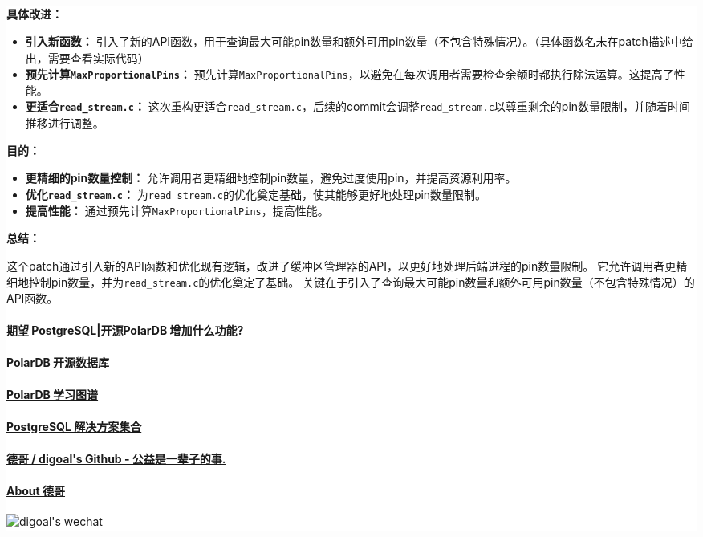 **具体改进：**  
  
*   **引入新函数：**  引入了新的API函数，用于查询最大可能pin数量和额外可用pin数量（不包含特殊情况）。（具体函数名未在patch描述中给出，需要查看实际代码）  
*   **预先计算`MaxProportionalPins`：**  预先计算`MaxProportionalPins`，以避免在每次调用者需要检查余额时都执行除法运算。这提高了性能。  
*   **更适合`read_stream.c`：**  这次重构更适合`read_stream.c`，后续的commit会调整`read_stream.c`以尊重剩余的pin数量限制，并随着时间推移进行调整。  
  
**目的：**  
  
*   **更精细的pin数量控制：**  允许调用者更精细地控制pin数量，避免过度使用pin，并提高资源利用率。  
*   **优化`read_stream.c`：**  为`read_stream.c`的优化奠定基础，使其能够更好地处理pin数量限制。  
*   **提高性能：**  通过预先计算`MaxProportionalPins`，提高性能。  
  
**总结：**  
  
这个patch通过引入新的API函数和优化现有逻辑，改进了缓冲区管理器的API，以更好地处理后端进程的pin数量限制。  它允许调用者更精细地控制pin数量，并为`read_stream.c`的优化奠定了基础。  关键在于引入了查询最大可能pin数量和额外可用pin数量（不包含特殊情况）的API函数。  
  
  
  
#### [期望 PostgreSQL|开源PolarDB 增加什么功能?](https://github.com/digoal/blog/issues/76 "269ac3d1c492e938c0191101c7238216")
  
  
#### [PolarDB 开源数据库](https://openpolardb.com/home "57258f76c37864c6e6d23383d05714ea")
  
  
#### [PolarDB 学习图谱](https://www.aliyun.com/database/openpolardb/activity "8642f60e04ed0c814bf9cb9677976bd4")
  
  
#### [PostgreSQL 解决方案集合](../201706/20170601_02.md "40cff096e9ed7122c512b35d8561d9c8")
  
  
#### [德哥 / digoal's Github - 公益是一辈子的事.](https://github.com/digoal/blog/blob/master/README.md "22709685feb7cab07d30f30387f0a9ae")
  
  
#### [About 德哥](https://github.com/digoal/blog/blob/master/me/readme.md "a37735981e7704886ffd590565582dd0")
  
  
![digoal's wechat](../pic/digoal_weixin.jpg "f7ad92eeba24523fd47a6e1a0e691b59")
  
